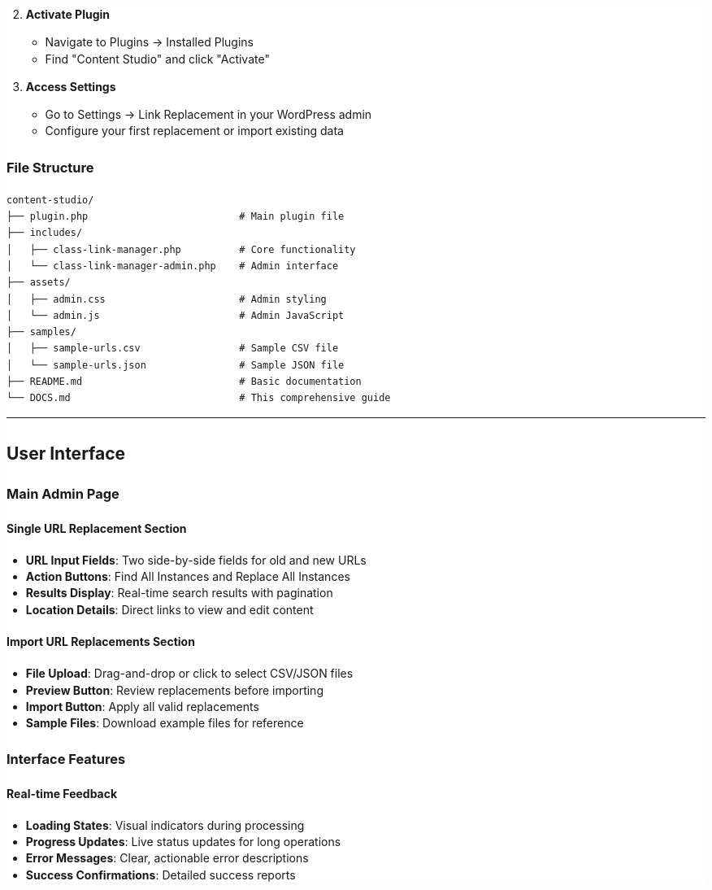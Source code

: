2. **Activate Plugin**
   - Navigate to Plugins → Installed Plugins
   - Find "Content Studio" and click "Activate"

3. **Access Settings**
   - Go to Settings → Link Replacement in your WordPress admin
   - Configure your first replacement or import existing data

### File Structure
```
content-studio/
├── plugin.php                          # Main plugin file
├── includes/
│   ├── class-link-manager.php          # Core functionality
│   └── class-link-manager-admin.php    # Admin interface
├── assets/
│   ├── admin.css                       # Admin styling
│   └── admin.js                        # Admin JavaScript
├── samples/
│   ├── sample-urls.csv                 # Sample CSV file
│   └── sample-urls.json                # Sample JSON file
├── README.md                           # Basic documentation
└── DOCS.md                             # This comprehensive guide
```

---

## User Interface

### Main Admin Page

#### Single URL Replacement Section
- **URL Input Fields**: Two side-by-side fields for old and new URLs
- **Action Buttons**: Find All Instances and Replace All Instances
- **Results Display**: Real-time search results with pagination
- **Location Details**: Direct links to view and edit content

#### Import URL Replacements Section
- **File Upload**: Drag-and-drop or click to select CSV/JSON files
- **Preview Button**: Review replacements before importing
- **Import Button**: Apply all valid replacements
- **Sample Files**: Download example files for reference

### Interface Features

#### Real-time Feedback
- **Loading States**: Visual indicators during processing
- **Progress Updates**: Live status updates for long operations
- **Error Messages**: Clear, actionable error descriptions
- **Success Confirmations**: Detailed success reports
